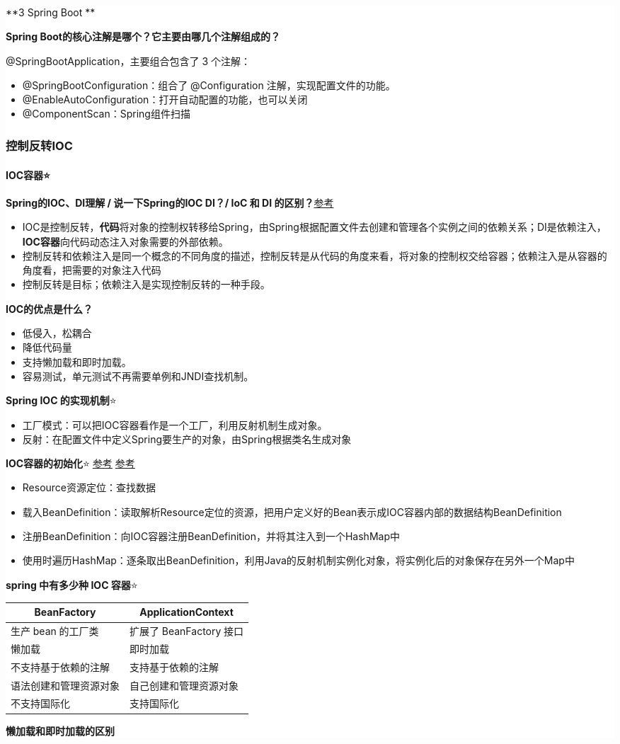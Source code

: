 
**3 Spring Boot **

**Spring Boot的核心注解是哪个？它主要由哪几个注解组成的？**

@SpringBootApplication，主要组合包含了 3 个注解：

- @SpringBootConfiguration：组合了 @Configuration 注解，实现配置文件的功能。
- @EnableAutoConfiguration：打开自动配置的功能，也可以关闭
- @ComponentScan：Spring组件扫描

### 控制反转IOC

#### IOC容器⭐

**Spring的IOC、DI理解 / 说一下Spring的IOC DI？/ IoC 和 DI 的区别？**[参考](https://blog.csdn.net/qq_36520235/article/details/79383238)

- IOC是控制反转，**代码**将对象的控制权转移给Spring，由Spring根据配置文件去创建和管理各个实例之间的依赖关系；DI是依赖注入，**IOC容器**向代码动态注入对象需要的外部依赖。
- 控制反转和依赖注入是同一个概念的不同角度的描述，控制反转是从代码的角度来看，将对象的控制权交给容器；依赖注入是从容器的角度看，把需要的对象注入代码
- 控制反转是目标；依赖注入是实现控制反转的一种手段。

**IOC的优点是什么？**

- 低侵入，松耦合
- 降低代码量
- 支持懒加载和即时加载。
- 容易测试，单元测试不再需要单例和JNDI查找机制。

**Spring IOC 的实现机制**⭐

- 工厂模式：可以把IOC容器看作是一个工厂，利用反射机制生成对象。
- 反射：在配置文件中定义Spring要生产的对象，由Spring根据类名生成对象

**IOC容器的初始化**⭐ [参考](https://blog.csdn.net/u010723709/article/details/47046211) [参考](https://blog.csdn.net/weixin_34190136/article/details/88873766) 

- Resource资源定位：查找数据
- 载入BeanDefinition：读取解析Resource定位的资源，把用户定义好的Bean表示成IOC容器内部的数据结构BeanDefinition
- 注册BeanDefinition：向IOC容器注册BeanDefinition，并将其注入到一个HashMap中

- 使用时遍历HashMap：逐条取出BeanDefinition，利用Java的反射机制实例化对象，将实例化后的对象保存在另外一个Map中

**spring 中有多少种 IOC 容器**⭐

| BeanFactory            | ApplicationContext      |
| ---------------------- | ----------------------- |
| 生产 bean 的工厂类     | 扩展了 BeanFactory 接口 |
| 懒加载                 | 即时加载                |
| 不支持基于依赖的注解   | 支持基于依赖的注解      |
| 语法创建和管理资源对象 | 自己创建和管理资源对象  |
| 不支持国际化           | 支持国际化              |

**懒加载和即时加载的区别**
